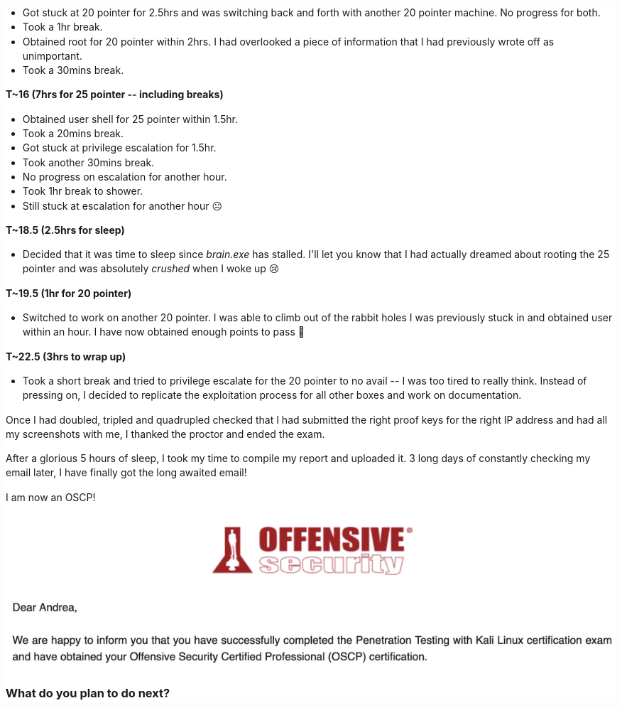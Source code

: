 - Got stuck at 20 pointer for 2.5hrs and was switching back and forth with another 20 pointer machine. No progress for both.
- Took a 1hr break.
- Obtained root for 20 pointer within 2hrs. I had overlooked a piece of information that I had previously wrote off as unimportant.
- Took a 30mins break.

**T~16 (7hrs for 25 pointer -- including breaks)**

- Obtained user shell for 25 pointer within 1.5hr.
- Took a 20mins break.
- Got stuck at privilege escalation for 1.5hr.
- Took another 30mins break.
- No progress on escalation for another hour.
- Took 1hr break to shower.
- Still stuck at escalation for another hour ☹️

**T~18.5 (2.5hrs for sleep)**

- Decided that it was time to sleep since _brain.exe_ has stalled. I'll let you know that I had actually dreamed about rooting the 25 pointer and was absolutely _crushed_ when I woke up 😢

**T~19.5 (1hr for 20 pointer)**

- Switched to work on another 20 pointer. I was able to climb out of the rabbit holes I was previously stuck in and obtained user within an hour. I have now obtained enough points to pass 🎉

**T~22.5 (3hrs to wrap up)**

- Took a short break and tried to privilege escalate for the 20 pointer to no avail -- I was too tired to really think. Instead of pressing on, I decided to replicate the exploitation process for all other boxes and work on documentation.

Once I had doubled, tripled and quadrupled checked that I had submitted the right proof keys for the right IP address and had all my screenshots with me, I thanked the proctor and ended the exam.

After a glorious 5 hours of sleep, I took my time to compile my report and uploaded it. 3 long days of constantly checking my email later, I have finally got the long awaited email!

I am now an OSCP!

![OSCP email](../assets/202106_oscp/oscp-results.png)

### What do you plan to do next?
